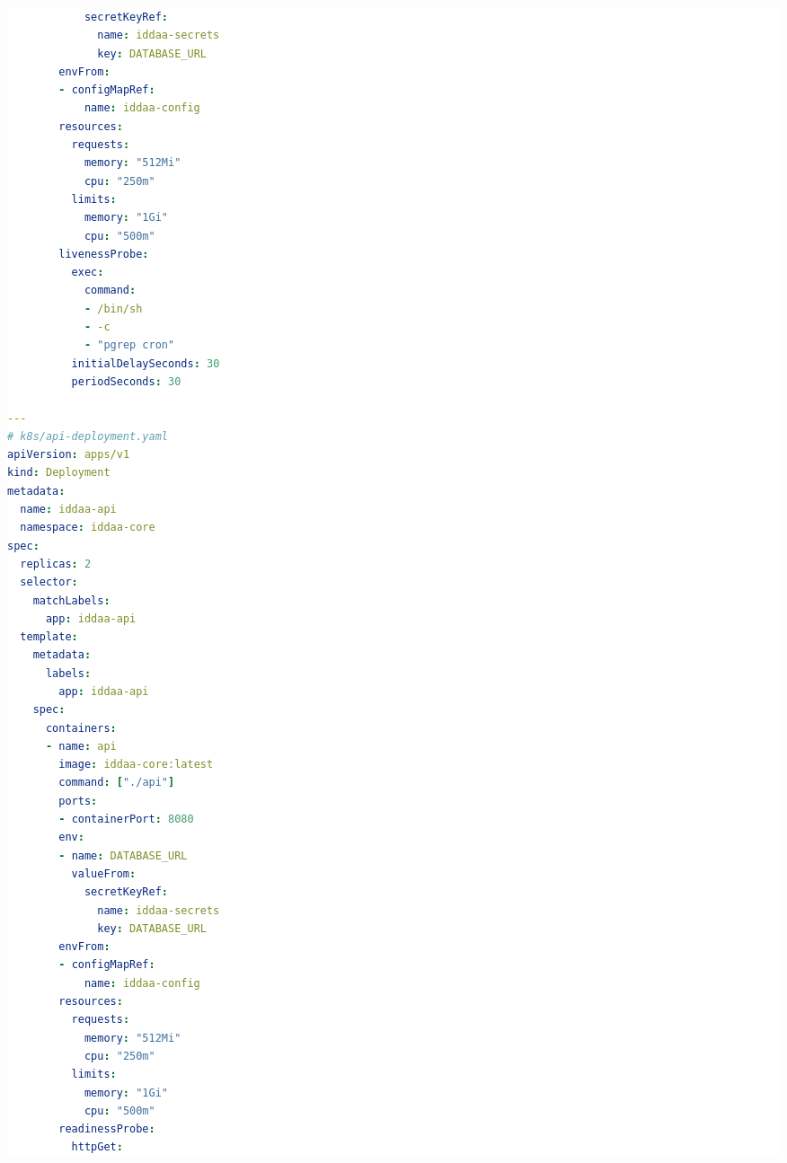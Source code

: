 ```yaml
            secretKeyRef:
              name: iddaa-secrets
              key: DATABASE_URL
        envFrom:
        - configMapRef:
            name: iddaa-config
        resources:
          requests:
            memory: "512Mi"
            cpu: "250m"
          limits:
            memory: "1Gi" 
            cpu: "500m"
        livenessProbe:
          exec:
            command:
            - /bin/sh
            - -c
            - "pgrep cron"
          initialDelaySeconds: 30
          periodSeconds: 30

---
# k8s/api-deployment.yaml
apiVersion: apps/v1
kind: Deployment
metadata:
  name: iddaa-api
  namespace: iddaa-core
spec:
  replicas: 2
  selector:
    matchLabels:
      app: iddaa-api
  template:
    metadata:
      labels:
        app: iddaa-api
    spec:
      containers:
      - name: api
        image: iddaa-core:latest
        command: ["./api"]
        ports:
        - containerPort: 8080
        env:
        - name: DATABASE_URL
          valueFrom:
            secretKeyRef:
              name: iddaa-secrets
              key: DATABASE_URL
        envFrom:
        - configMapRef:
            name: iddaa-config
        resources:
          requests:
            memory: "512Mi"
            cpu: "250m"
          limits:
            memory: "1Gi"
            cpu: "500m"
        readinessProbe:
          httpGet:
```